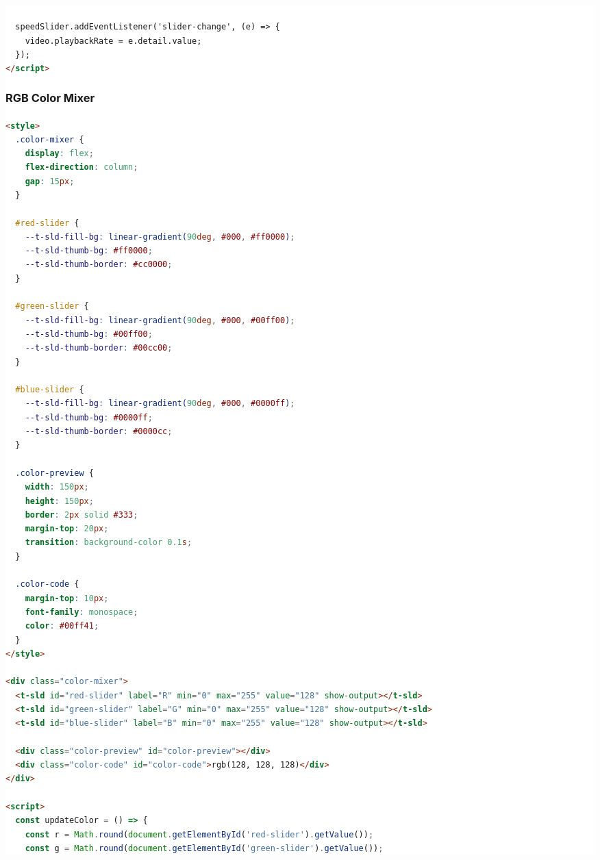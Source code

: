 ```html

  speedSlider.addEventListener('slider-change', (e) => {
    video.playbackRate = e.detail.value;
  });
</script>
```

### RGB Color Mixer

```html
<style>
  .color-mixer {
    display: flex;
    flex-direction: column;
    gap: 15px;
  }

  #red-slider {
    --t-sld-fill-bg: linear-gradient(90deg, #000, #ff0000);
    --t-sld-thumb-bg: #ff0000;
    --t-sld-thumb-border: #cc0000;
  }

  #green-slider {
    --t-sld-fill-bg: linear-gradient(90deg, #000, #00ff00);
    --t-sld-thumb-bg: #00ff00;
    --t-sld-thumb-border: #00cc00;
  }

  #blue-slider {
    --t-sld-fill-bg: linear-gradient(90deg, #000, #0000ff);
    --t-sld-thumb-bg: #0000ff;
    --t-sld-thumb-border: #0000cc;
  }

  .color-preview {
    width: 150px;
    height: 150px;
    border: 2px solid #333;
    margin-top: 20px;
    transition: background-color 0.1s;
  }

  .color-code {
    margin-top: 10px;
    font-family: monospace;
    color: #00ff41;
  }
</style>

<div class="color-mixer">
  <t-sld id="red-slider" label="R" min="0" max="255" value="128" show-output></t-sld>
  <t-sld id="green-slider" label="G" min="0" max="255" value="128" show-output></t-sld>
  <t-sld id="blue-slider" label="B" min="0" max="255" value="128" show-output></t-sld>

  <div class="color-preview" id="color-preview"></div>
  <div class="color-code" id="color-code">rgb(128, 128, 128)</div>
</div>

<script>
  const updateColor = () => {
    const r = Math.round(document.getElementById('red-slider').getValue());
    const g = Math.round(document.getElementById('green-slider').getValue());
```